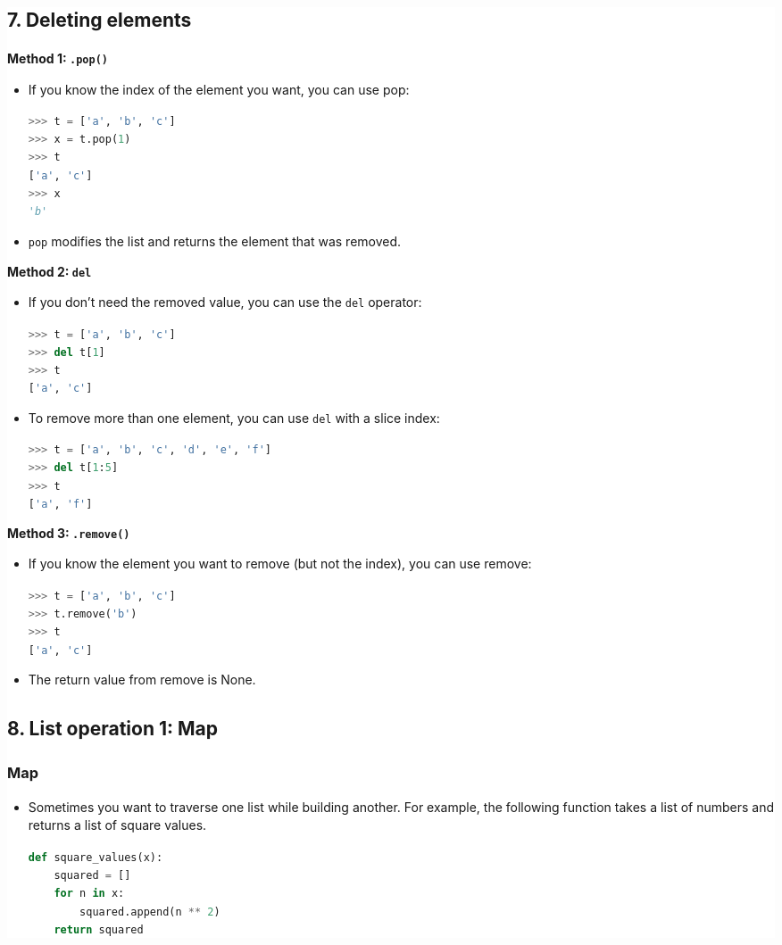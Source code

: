 ## 7. Deleting elements

**Method 1: `.pop()`** 
- If you know the index of the element you want, you can use pop:
	```python
	>>> t = ['a', 'b', 'c']
	>>> x = t.pop(1)
	>>> t
	['a', 'c']
	>>> x
	'b'
	```
- `pop` modifies the list and returns the element that was removed.

**Method 2: `del`**
- If you don’t need the removed value, you can use the `del` operator:
	```python
	>>> t = ['a', 'b', 'c']
	>>> del t[1]
	>>> t
	['a', 'c']
	```
- To remove more than one element, you can use `del` with a slice index:
	```python
	>>> t = ['a', 'b', 'c', 'd', 'e', 'f']
	>>> del t[1:5]
	>>> t
	['a', 'f']
	```

**Method 3: `.remove()`**
- If you know the element you want to remove (but not the index), you can use remove:
	```python
	>>> t = ['a', 'b', 'c']
	>>> t.remove('b')
	>>> t
	['a', 'c']
	```
- The return value from remove is None.

## 8. List operation 1: Map

### Map
- Sometimes you want to traverse one list while building another. For example, the following function takes a list of numbers and returns a list of square values.
	```python
	def square_values(x):
		squared = []
		for n in x:
			squared.append(n ** 2)
		return squared    
